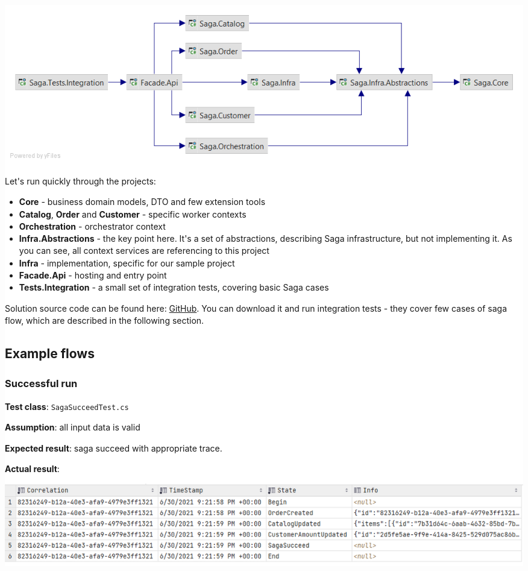 ![project.png](project.png)

Let's run quickly through the projects:

* **Core** - business domain models, DTO and few extension tools
* **Catalog**, **Order** and **Customer** - specific worker contexts
* **Orchestration** - orchestrator context
* **Infra.Abstractions** - the key point here. It's a set of abstractions,
describing Saga infrastructure, but not implementing it. As you can see, 
  all context services are referencing to this project
* **Infra** - implementation, specific for our sample project
* **Facade.Api** - hosting and entry point
* **Tests.Integration** - a small set of integration tests, covering basic
Saga cases

Solution source code can be found here: 
[GitHub](https://github.com/denislevinskiy/saga-pattern-example/).
You can download it and run integration tests - they cover few cases of saga flow, which are 
described in the following section.
  
## Example flows

### Successful run

**Test class**: `SagaSucceedTest.cs`

**Assumption**: all input data is valid

**Expected result**: saga succeed with appropriate trace.

**Actual result**:

![case-success.png](case-success.PNG)
